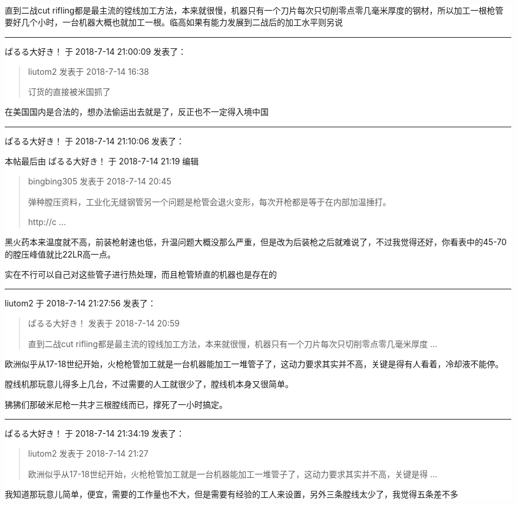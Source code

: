 

直到二战cut rifling都是最主流的镗线加工方法，本来就很慢，机器只有一个刀片每次只切削零点零几毫米厚度的钢材，所以加工一根枪管要好几个小时，一台机器大概也就加工一根。临高如果有能力发展到二战后的加工水平则另说

---------

ぱるる大好き！ 于 2018-7-14 21:00:09 发表了：

> liutom2 发表于 2018-7-14 16:38
> 
> 订货的直接被米国抓了



在美国国内是合法的，想办法偷运出去就是了，反正也不一定得入境中国

---------

ぱるる大好き！ 于 2018-7-14 21:10:06 发表了：

本帖最后由 ぱるる大好き！ 于 2018-7-14 21:19 编辑 


> 
> bingbing305 发表于 2018-7-14 20:45
> 
> 弹种膛压资料，工业化无缝钢管另一个问题是枪管会退火变形，每次开枪都是等于在内部加温捶打。
> 
> http://c ...



黑火药本来温度就不高，前装枪射速也低，升温问题大概没那么严重，但是改为后装枪之后就难说了，不过我觉得还好，你看表中的45-70的膛压峰值就比22LR高一点。

实在不行可以自己对这些管子进行热处理，而且枪管矫直的机器也是存在的

---------

liutom2 于 2018-7-14 21:27:56 发表了：

> ぱるる大好き！ 发表于 2018-7-14 20:59
> 
> 直到二战cut rifling都是最主流的镗线加工方法，本来就很慢，机器只有一个刀片每次只切削零点零几毫米厚度 ...



欧洲似乎从17-18世纪开始，火枪枪管加工就是一台机器能加工一堆管子了，这动力要求其实并不高，关键是得有人看着，冷却液不能停。

膛线机那玩意儿得多上几台，不过需要的人工就很少了，膛线机本身又很简单。

狒狒们那破米尼枪一共才三根膛线而已，撑死了一小时搞定。

---------

ぱるる大好き！ 于 2018-7-14 21:34:19 发表了：

> liutom2 发表于 2018-7-14 21:27
> 
> 欧洲似乎从17-18世纪开始，火枪枪管加工就是一台机器能加工一堆管子了，这动力要求其实并不高，关键是得 ...



我知道那玩意儿简单，便宜，需要的工作量也不大，但是需要有经验的工人来设置，另外三条膛线太少了，我觉得五条差不多
